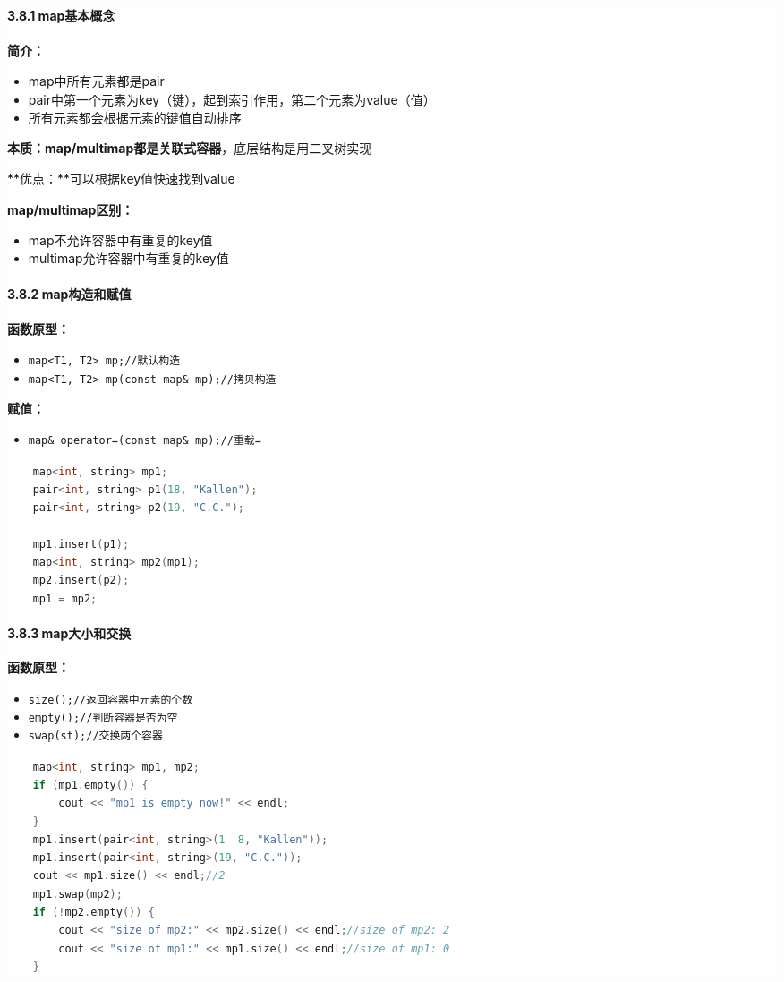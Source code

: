 #### 3.8.1 map基本概念

**简介：**

+ map中所有元素都是pair
+ pair中第一个元素为key（键），起到索引作用，第二个元素为value（值）
+ 所有元素都会根据元素的键值自动排序

**本质：**map/multimap都是**关联式容器**，底层结构是用二叉树实现

**优点：**可以根据key值快速找到value

**map/multimap区别：**

+ map不允许容器中有重复的key值
+ multimap允许容器中有重复的key值

#### 3.8.2 map构造和赋值

**函数原型：**

+ ``map<T1, T2> mp;//默认构造``
+ ``map<T1, T2> mp(const map& mp);//拷贝构造``

**赋值：**

+ ``map& operator=(const map& mp);//重载=``

```c++
	map<int, string> mp1;
	pair<int, string> p1(18, "Kallen");
	pair<int, string> p2(19, "C.C.");

	mp1.insert(p1);
	map<int, string> mp2(mp1);
	mp2.insert(p2);
	mp1 = mp2;
```

#### 3.8.3 map大小和交换

**函数原型：**

+ ``size();//返回容器中元素的个数``
+ ``empty();//判断容器是否为空``
+ ``swap(st);//交换两个容器``

```c++
	map<int, string> mp1, mp2;
	if (mp1.empty()) {
		cout << "mp1 is empty now!" << endl;
	}
	mp1.insert(pair<int, string>(1 	8, "Kallen"));
	mp1.insert(pair<int, string>(19, "C.C."));
	cout << mp1.size() << endl;//2
	mp1.swap(mp2);
	if (!mp2.empty()) {
		cout << "size of mp2:" << mp2.size() << endl;//size of mp2: 2
		cout << "size of mp1:" << mp1.size() << endl;//size of mp1: 0
	}
```
